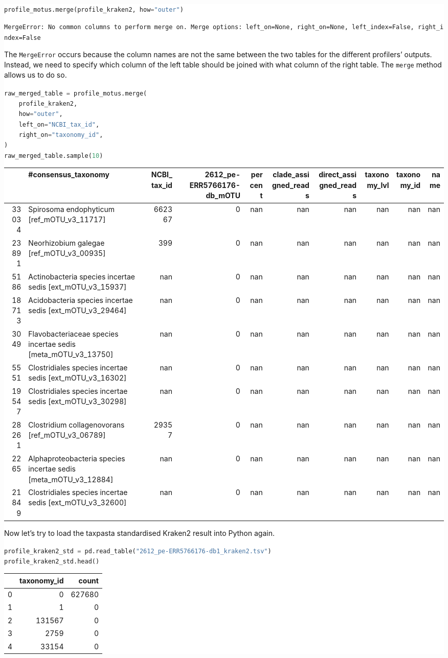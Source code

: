 ```python
profile_motus.merge(profile_kraken2, how="outer")
```

    MergeError: No common columns to perform merge on. Merge options: left_on=None, right_on=None, left_index=False, right_index=False

The `MergeError` occurs because the column names are not the same
between the two tables for the different profilers’ outputs. Instead, we
need to specify which column of the left table should be joined with
what column of the right table. The `merge` method allows us to do so.

```python
raw_merged_table = profile_motus.merge(
    profile_kraken2,
    how="outer",
    left_on="NCBI_tax_id",
    right_on="taxonomy_id",
)
raw_merged_table.sample(10)
```

|       | \#consensus_taxonomy                                              | NCBI_tax_id | 2612_pe-ERR5766176-db_mOTU | percent | clade_assigned_reads | direct_assigned_reads | taxonomy_lvl | taxonomy_id | name |
| ----: | :---------------------------------------------------------------- | ----------: | -------------------------: | ------: | -------------------: | --------------------: | -----------: | ----------: | ---: |
| 33034 | Spirosoma endophyticum \[ref_mOTU_v3_11717\]                      |      662367 |                          0 |     nan |                  nan |                   nan |          nan |         nan |  nan |
| 23891 | Neorhizobium galegae \[ref_mOTU_v3_00935\]                        |         399 |                          0 |     nan |                  nan |                   nan |          nan |         nan |  nan |
|  5186 | Actinobacteria species incertae sedis \[ext_mOTU_v3_15937\]       |         nan |                          0 |     nan |                  nan |                   nan |          nan |         nan |  nan |
| 18713 | Acidobacteria species incertae sedis \[ext_mOTU_v3_29464\]        |         nan |                          0 |     nan |                  nan |                   nan |          nan |         nan |  nan |
|  3049 | Flavobacteriaceae species incertae sedis \[meta_mOTU_v3_13750\]   |         nan |                          0 |     nan |                  nan |                   nan |          nan |         nan |  nan |
|  5551 | Clostridiales species incertae sedis \[ext_mOTU_v3_16302\]        |         nan |                          0 |     nan |                  nan |                   nan |          nan |         nan |  nan |
| 19547 | Clostridiales species incertae sedis \[ext_mOTU_v3_30298\]        |         nan |                          0 |     nan |                  nan |                   nan |          nan |         nan |  nan |
| 28261 | Clostridium collagenovorans \[ref_mOTU_v3_06789\]                 |       29357 |                          0 |     nan |                  nan |                   nan |          nan |         nan |  nan |
|  2265 | Alphaproteobacteria species incertae sedis \[meta_mOTU_v3_12884\] |         nan |                          0 |     nan |                  nan |                   nan |          nan |         nan |  nan |
| 21849 | Clostridiales species incertae sedis \[ext_mOTU_v3_32600\]        |         nan |                          0 |     nan |                  nan |                   nan |          nan |         nan |  nan |




Now let’s try to load the taxpasta standardised Kraken2 result into
Python again.

```python
profile_kraken2_std = pd.read_table("2612_pe-ERR5766176-db1_kraken2.tsv")
profile_kraken2_std.head()
```

|     | taxonomy_id |  count |
| --: | ----------: | -----: |
|   0 |           0 | 627680 |
|   1 |           1 |      0 |
|   2 |      131567 |      0 |
|   3 |        2759 |      0 |
|   4 |       33154 |      0 |
